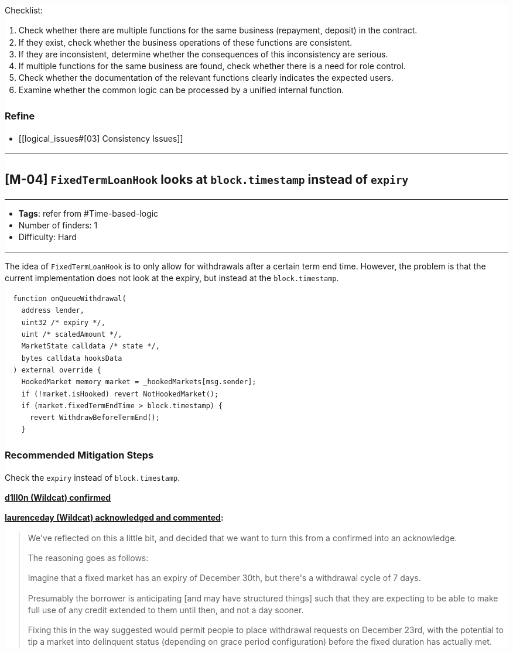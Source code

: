 Checklist: 
1. Check whether there are multiple functions for the same business (repayment, deposit) in the contract. 
2. If they exist, check whether the business operations of these functions are consistent. 
3. If they are inconsistent, determine whether the consequences of this inconsistency are serious. 
4. If multiple functions for the same business are found, check whether there is a need for role control. 
5. Check whether the documentation of the relevant functions clearly indicates the expected users. 
6. Examine whether the common logic can be processed by a unified internal function.
### Refine
- [[logical_issues#[03] Consistency Issues]]
---
## [M-04] `FixedTermLoanHook` looks at `block.timestamp` instead of `expiry`

----
- **Tags**: refer from #Time-based-logic
- Number of finders: 1
- Difficulty: Hard
---
The idea of `FixedTermLoanHook` is to only allow for withdrawals after a certain term end time. However, the problem is that the current implementation does not look at the expiry, but instead at the `block.timestamp`.

```solidity
  function onQueueWithdrawal(
    address lender,
    uint32 /* expiry */,
    uint /* scaledAmount */,
    MarketState calldata /* state */,
    bytes calldata hooksData
  ) external override {
    HookedMarket memory market = _hookedMarkets[msg.sender];
    if (!market.isHooked) revert NotHookedMarket();
    if (market.fixedTermEndTime > block.timestamp) {
      revert WithdrawBeforeTermEnd();
    }
```

### Recommended Mitigation Steps

Check the `expiry` instead of `block.timestamp`.

**[d1ll0n (Wildcat) confirmed](https://github.com/code-423n4/2024-08-wildcat-findings/issues/60#event-14486191444)**

**[laurenceday (Wildcat) acknowledged and commented](https://github.com/code-423n4/2024-08-wildcat-findings/issues/60#issuecomment-2403650325):**
 > We've reflected on this a little bit, and decided that we want to turn this from a confirmed into an acknowledge.
> 
> The reasoning goes as follows:
> 
> Imagine that a fixed market has an expiry of December 30th, but there's a withdrawal cycle of 7 days.
> 
> Presumably the borrower is anticipating [and may have structured things] such that they are expecting to be able to make full use of any credit extended to them until then, and not a day sooner.
> 
> Fixing this in the way suggested would permit people to place withdrawal requests on December 23rd, with the potential to tip a market into delinquent status (depending on grace period configuration) before the fixed duration has actually met.
> 